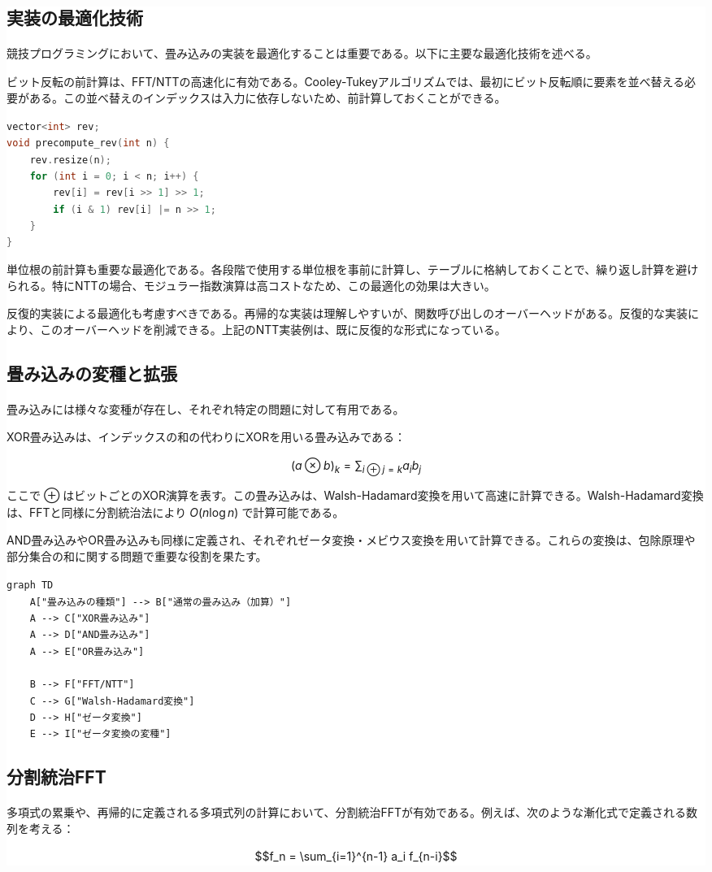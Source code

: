
## 実装の最適化技術

競技プログラミングにおいて、畳み込みの実装を最適化することは重要である。以下に主要な最適化技術を述べる。

ビット反転の前計算は、FFT/NTTの高速化に有効である。Cooley-Tukeyアルゴリズムでは、最初にビット反転順に要素を並べ替える必要がある。この並べ替えのインデックスは入力に依存しないため、前計算しておくことができる。

```cpp
vector<int> rev;
void precompute_rev(int n) {
    rev.resize(n);
    for (int i = 0; i < n; i++) {
        rev[i] = rev[i >> 1] >> 1;
        if (i & 1) rev[i] |= n >> 1;
    }
}
```

単位根の前計算も重要な最適化である。各段階で使用する単位根を事前に計算し、テーブルに格納しておくことで、繰り返し計算を避けられる。特にNTTの場合、モジュラー指数演算は高コストなため、この最適化の効果は大きい。

反復的実装による最適化も考慮すべきである。再帰的な実装は理解しやすいが、関数呼び出しのオーバーヘッドがある。反復的な実装により、このオーバーヘッドを削減できる。上記のNTT実装例は、既に反復的な形式になっている。

## 畳み込みの変種と拡張

畳み込みには様々な変種が存在し、それぞれ特定の問題に対して有用である。

XOR畳み込みは、インデックスの和の代わりにXORを用いる畳み込みである：

$$(a \otimes b)_k = \sum_{i \oplus j = k} a_i b_j$$

ここで $\oplus$ はビットごとのXOR演算を表す。この畳み込みは、Walsh-Hadamard変換を用いて高速に計算できる。Walsh-Hadamard変換は、FFTと同様に分割統治法により $O(n \log n)$ で計算可能である。

AND畳み込みやOR畳み込みも同様に定義され、それぞれゼータ変換・メビウス変換を用いて計算できる。これらの変換は、包除原理や部分集合の和に関する問題で重要な役割を果たす。

```mermaid
graph TD
    A["畳み込みの種類"] --> B["通常の畳み込み（加算）"]
    A --> C["XOR畳み込み"]
    A --> D["AND畳み込み"]
    A --> E["OR畳み込み"]
    
    B --> F["FFT/NTT"]
    C --> G["Walsh-Hadamard変換"]
    D --> H["ゼータ変換"]
    E --> I["ゼータ変換の変種"]
```

## 分割統治FFT

多項式の累乗や、再帰的に定義される多項式列の計算において、分割統治FFTが有効である。例えば、次のような漸化式で定義される数列を考える：

$$f_n = \sum_{i=1}^{n-1} a_i f_{n-i}$$


[^1]: Cooley, J. W., & Tukey, J. W. (1965). "An algorithm for the machine calculation of complex Fourier series". Mathematics of Computation, 19(90), 297-301.
[^2]: Pollard, J. M. (1971). "The fast Fourier transform in a finite field". Mathematics of Computation, 25(114), 365-374.
[^3]: Knuth, D. E. (1997). "The Art of Computer Programming, Volume 2: Seminumerical Algorithms" (3rd ed.). Addison-Wesley.
[^4]: Harvey, D., & van der Hoeven, J. (2021). "Integer multiplication in time O(n log n)". Annals of Mathematics, 193(2), 563-617.
